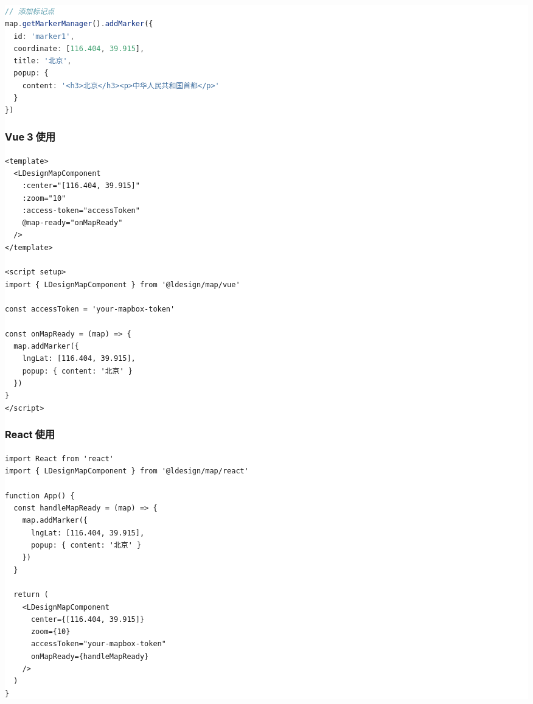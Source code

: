 ```typescript
// 添加标记点
map.getMarkerManager().addMarker({
  id: 'marker1',
  coordinate: [116.404, 39.915],
  title: '北京',
  popup: {
    content: '<h3>北京</h3><p>中华人民共和国首都</p>'
  }
})
```

### Vue 3 使用

```vue
<template>
  <LDesignMapComponent
    :center="[116.404, 39.915]"
    :zoom="10"
    :access-token="accessToken"
    @map-ready="onMapReady"
  />
</template>

<script setup>
import { LDesignMapComponent } from '@ldesign/map/vue'

const accessToken = 'your-mapbox-token'

const onMapReady = (map) => {
  map.addMarker({
    lngLat: [116.404, 39.915],
    popup: { content: '北京' }
  })
}
</script>
```

### React 使用

```tsx
import React from 'react'
import { LDesignMapComponent } from '@ldesign/map/react'

function App() {
  const handleMapReady = (map) => {
    map.addMarker({
      lngLat: [116.404, 39.915],
      popup: { content: '北京' }
    })
  }

  return (
    <LDesignMapComponent
      center={[116.404, 39.915]}
      zoom={10}
      accessToken="your-mapbox-token"
      onMapReady={handleMapReady}
    />
  )
}
```
